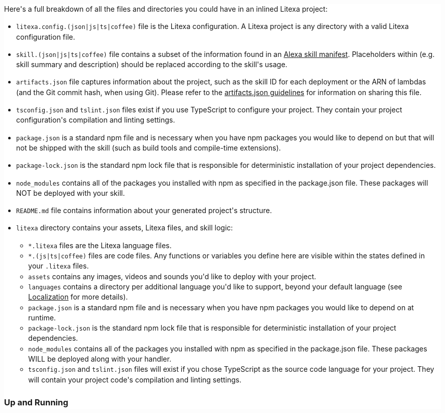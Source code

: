 Here's a full breakdown of all the files and directories you could have in an inlined Litexa project:

* `litexa.config.(json|js|ts|coffee)` file is the Litexa configuration. A Litexa project is any directory with a valid Litexa
configuration file.
* `skill.(json|js|ts|coffee)` file contains a subset of the information found in an
[Alexa skill manifest](https://developer.amazon.com/docs/smapi/skill-manifest.html). Placeholders within (e.g. skill
summary and description) should be replaced according to the skill's usage.
* `artifacts.json` file captures information about the project, such as the skill ID for each deployment or the
ARN of lambdas (and the Git commit hash, when using Git). Please refer to the
[artifacts.json guidelines](#artifacts-json) for information on sharing this file.
* `tsconfig.json` and `tslint.json` files exist if you use TypeScript to configure your project. They contain your
project configuration's compilation and linting settings.
* `package.json` is a standard npm file and is necessary when you have npm packages you would like to depend on but that
will not be shipped with the skill (such as build tools and compile-time extensions).
* `package-lock.json` is the standard npm lock file that is responsible for deterministic installation of your project
dependencies.
* `node_modules` contains all of the packages you installed with npm as specified in the package.json file. These
packages will NOT be deployed with your skill.
* `README.md` file contains information about your generated project's structure.

* `litexa` directory contains your assets, Litexa files, and skill logic:
  * `*.litexa` files are the Litexa language files.
  * `*.(js|ts|coffee)` files are code files. Any functions or variables you define here are visible within the states
  defined in your `.litexa` files.
  * `assets` contains any images, videos and sounds you'd like to deploy with your project.
  * `languages` contains a directory per additional language you'd like to support, beyond your default language (see
  [Localization](localization.md) for more details).
  * `package.json` is a standard npm file and is necessary when you have npm packages you would like to depend
  on at runtime.
  * `package-lock.json` is the standard npm lock file that is responsible for deterministic installation of your project
  dependencies.
  * `node_modules` contains all of the packages you installed with npm as specified in the package.json file. These
  packages WILL be deployed along with your handler.
  * `tsconfig.json` and `tslint.json` files will exist if you chose TypeScript as the source code language for your
  project. They will contain your project code's compilation and linting settings.

### Up and Running

